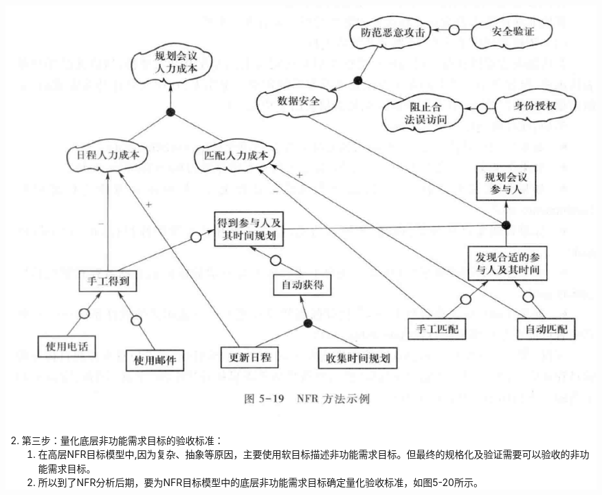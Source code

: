 ![](img/book5/39.png)

2. 第三步：量化底层非功能需求目标的验收标准：
   1. 在高层NFR目标模型中,因为复杂、抽象等原因，主要使用软目标描述非功能需求目标。但最终的规格化及验证需要可以验收的非功能需求目标。
   2. 所以到了NFR分析后期，要为NFR目标模型中的底层非功能需求目标确定量化验收标准，如图5-20所示。
